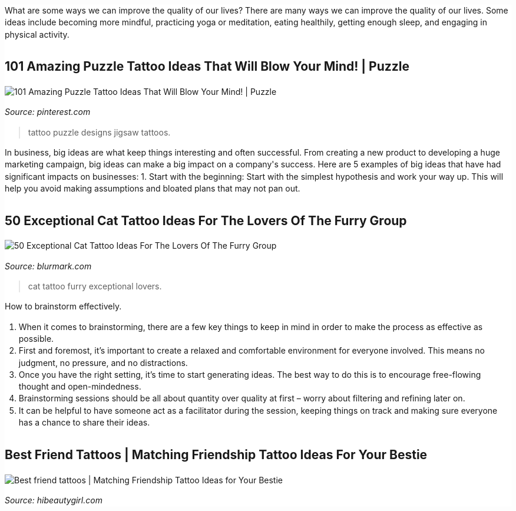 	

What are some ways we can improve the quality of our lives?
There are many ways we can improve the quality of our lives. Some ideas include becoming more mindful, practicing yoga or meditation, eating healthily, getting enough sleep, and engaging in physical activity.

    
## 101 Amazing Puzzle Tattoo Ideas That Will Blow Your Mind! | Puzzle

<img loading=lazy src="https://i.pinimg.com/originals/ef/0a/2e/ef0a2ed53c56b0cdf03b3429e42e088e.jpg" onerror="this.onerror=null;this.src='https://tse3.mm.bing.net/th?id=OIP.43oohrZplbE8NVQC6vRwfQHaIN&amp;pid=15.1';" alt="101 Amazing Puzzle Tattoo Ideas That Will Blow Your Mind! | Puzzle">

_Source: pinterest.com_

>tattoo puzzle designs jigsaw tattoos. 

	

In business, big ideas are what keep things interesting and often successful. From creating a new product to developing a huge marketing campaign, big ideas can make a big impact on a company's success. Here are 5 examples of big ideas that have had significant impacts on businesses: 1. Start with the beginning: Start with the simplest hypothesis and work your way up. This will help you avoid making assumptions and bloated plans that may not pan out. 
    
## 50 Exceptional Cat Tattoo Ideas For The Lovers Of The Furry Group

<img loading=lazy src="https://www.blurmark.com/wp-content/uploads/2017/06/Black-Rose-And-Little-Cat-Inked-On-Lower-Leg.jpg" onerror="this.onerror=null;this.src='https://tse1.mm.bing.net/th?id=OIP.e2YAvYpfdWINruHysGf0dgHaHa&amp;pid=15.1';" alt="50 Exceptional Cat Tattoo Ideas For The Lovers Of The Furry Group">

_Source: blurmark.com_

>cat tattoo furry exceptional lovers. 

	

How to brainstorm effectively.
1. When it comes to brainstorming, there are a few key things to keep in mind in order to make the process as effective as possible. 
2. First and foremost, it’s important to create a relaxed and comfortable environment for everyone involved. This means no judgment, no pressure, and no distractions. 
3. Once you have the right setting, it’s time to start generating ideas. The best way to do this is to encourage free-flowing thought and open-mindedness. 
4. Brainstorming sessions should be all about quantity over quality at first – worry about filtering and refining later on. 
5. It can be helpful to have someone act as a facilitator during the session, keeping things on track and making sure everyone has a chance to share their ideas. 

    
## Best Friend Tattoos | Matching Friendship Tattoo Ideas For Your Bestie

<img loading=lazy src="https://hibeautygirl.com/wp-content/uploads/2021/07/28-5.jpg" onerror="this.onerror=null;this.src='https://tse1.mm.bing.net/th?id=OIP.S0UYJEQhwn6w19iKrodldAHaLH&amp;pid=15.1';" alt="Best friend tattoos | Matching Friendship Tattoo Ideas for Your Bestie">

_Source: hibeautygirl.com_
